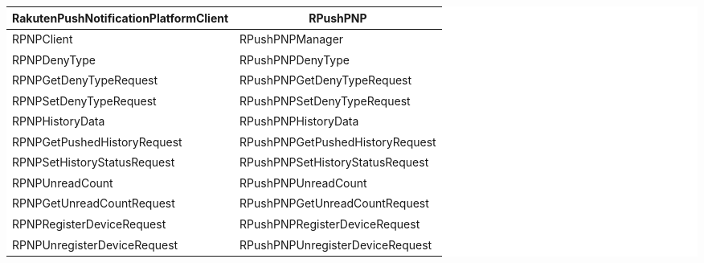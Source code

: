 | RakutenPushNotificationPlatformClient | RPushPNP
| --------------------------------------------- | ------------
| RPNPClient | RPushPNPManager
| RPNPDenyType | RPushPNPDenyType
| RPNPGetDenyTypeRequest | RPushPNPGetDenyTypeRequest
| RPNPSetDenyTypeRequest | RPushPNPSetDenyTypeRequest
| RPNPHistoryData | RPushPNPHistoryData
| RPNPGetPushedHistoryRequest | RPushPNPGetPushedHistoryRequest
| RPNPSetHistoryStatusRequest | RPushPNPSetHistoryStatusRequest
| RPNPUnreadCount | RPushPNPUnreadCount
| RPNPGetUnreadCountRequest | RPushPNPGetUnreadCountRequest
| RPNPRegisterDeviceRequest | RPushPNPRegisterDeviceRequest
| RPNPUnregisterDeviceRequest | RPushPNPUnregisterDeviceRequest